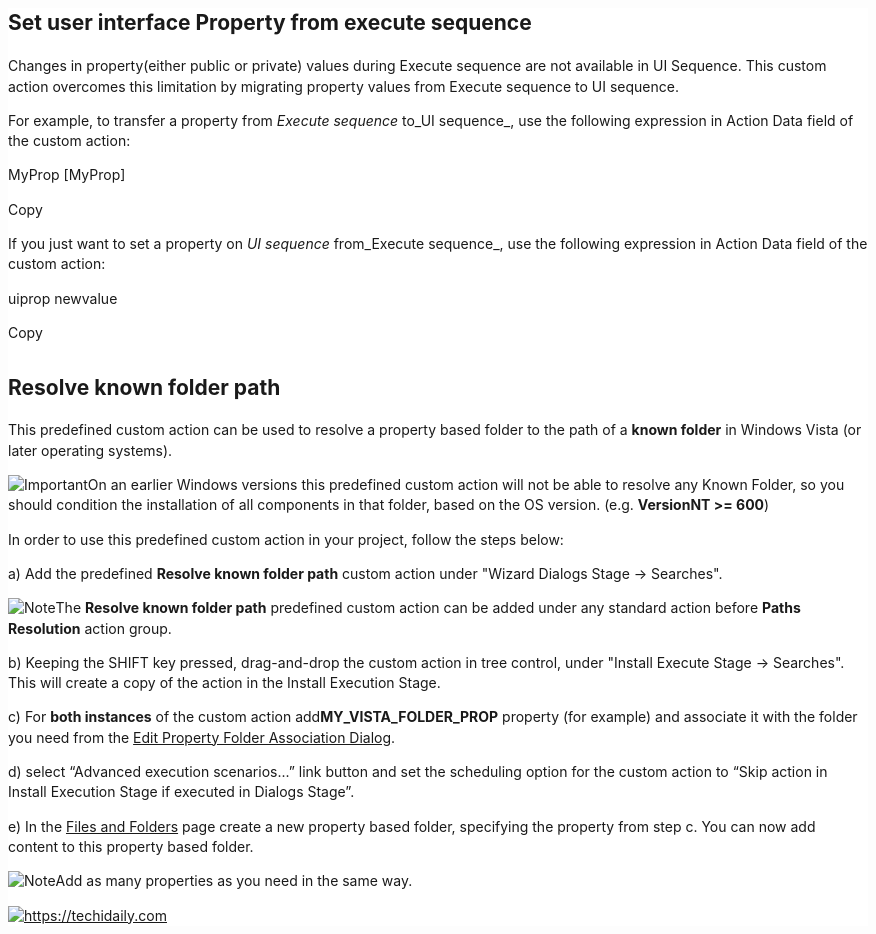 ## Set user interface Property from execute sequence

Changes in property(either public or private) values during Execute sequence are not available in UI Sequence. This custom action overcomes this limitation by migrating property values from Execute sequence to UI sequence.

For example, to transfer a property from _Execute sequence_ to_UI sequence_, use the following expression in Action Data field of the custom action:

MyProp [MyProp]

Copy

If you just want to set a property on _UI sequence_ from_Execute sequence_, use the following expression in Action Data field of the custom action:

uiprop newvalue

Copy

## Resolve known folder path

 This predefined custom action can be used to resolve a property based folder to the path of a **known folder** in Windows Vista (or later operating systems).

![Important](https://cdn.advancedinstaller.com/svg/common/IconMessageInfo.svg)On an earlier Windows versions this predefined custom action will not be able to resolve any Known Folder, so you should condition the installation of all components in that folder, based on the OS version. (e.g. **VersionNT >= 600**)

In order to use this predefined custom action in your project, follow the steps below:

a) Add the predefined **Resolve known folder path** custom action under "Wizard Dialogs Stage -> Searches".

![Note](https://cdn.advancedinstaller.com/svg/common/IconMessageNote.svg)The **Resolve known folder path** predefined custom action can be added under any standard action before **Paths Resolution** action group.

b) Keeping the SHIFT key pressed, drag-and-drop the custom action in tree control, under "Install Execute Stage -> Searches". This will create a copy of the action in the Install Execution Stage.

c) For **both instances** of the custom action add**MY\_VISTA\_FOLDER\_PROP** property (for example) and associate it with the folder you need from the [Edit Property Folder Association Dialog](https://tools.techidaily.com/advancedinstaller/products/).

d) select “Advanced execution scenarios...” link button and set the scheduling option for the custom action to “Skip action in Install Execution Stage if executed in Dialogs Stage”.

e) In the [Files and Folders](https://tools.techidaily.com/advancedinstaller/products/) page create a new property based folder, specifying the property from step c. You can now add content to this property based folder.

![Note](https://cdn.advancedinstaller.com/svg/common/IconMessageNote.svg)Add as many properties as you need in the same way.


<a href="https://aligracehair.sjv.io/c/5597632/1997722/19272" target="_top" id="1997722">
  <img src="//a.impactradius-go.com/display-ad/19272-1997722" border="0" alt="https://techidaily.com" width="728" height="90"/>
</a>
<img height="0" width="0" src="https://aligracehair.sjv.io/i/5597632/1997722/19272" style="position:absolute;visibility:hidden;" border="0" />
